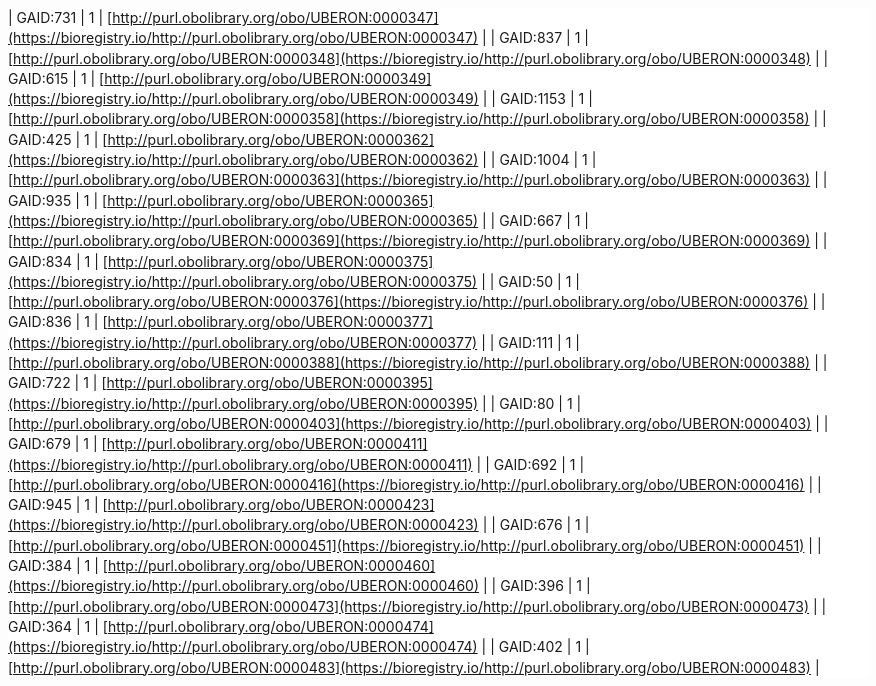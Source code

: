 | GAID:731     |        1 | [http://purl.obolibrary.org/obo/UBERON:0000347](https://bioregistry.io/http://purl.obolibrary.org/obo/UBERON:0000347)                                                                                                                        |
| GAID:837     |        1 | [http://purl.obolibrary.org/obo/UBERON:0000348](https://bioregistry.io/http://purl.obolibrary.org/obo/UBERON:0000348)                                                                                                                        |
| GAID:615     |        1 | [http://purl.obolibrary.org/obo/UBERON:0000349](https://bioregistry.io/http://purl.obolibrary.org/obo/UBERON:0000349)                                                                                                                        |
| GAID:1153    |        1 | [http://purl.obolibrary.org/obo/UBERON:0000358](https://bioregistry.io/http://purl.obolibrary.org/obo/UBERON:0000358)                                                                                                                        |
| GAID:425     |        1 | [http://purl.obolibrary.org/obo/UBERON:0000362](https://bioregistry.io/http://purl.obolibrary.org/obo/UBERON:0000362)                                                                                                                        |
| GAID:1004    |        1 | [http://purl.obolibrary.org/obo/UBERON:0000363](https://bioregistry.io/http://purl.obolibrary.org/obo/UBERON:0000363)                                                                                                                        |
| GAID:935     |        1 | [http://purl.obolibrary.org/obo/UBERON:0000365](https://bioregistry.io/http://purl.obolibrary.org/obo/UBERON:0000365)                                                                                                                        |
| GAID:667     |        1 | [http://purl.obolibrary.org/obo/UBERON:0000369](https://bioregistry.io/http://purl.obolibrary.org/obo/UBERON:0000369)                                                                                                                        |
| GAID:834     |        1 | [http://purl.obolibrary.org/obo/UBERON:0000375](https://bioregistry.io/http://purl.obolibrary.org/obo/UBERON:0000375)                                                                                                                        |
| GAID:50      |        1 | [http://purl.obolibrary.org/obo/UBERON:0000376](https://bioregistry.io/http://purl.obolibrary.org/obo/UBERON:0000376)                                                                                                                        |
| GAID:836     |        1 | [http://purl.obolibrary.org/obo/UBERON:0000377](https://bioregistry.io/http://purl.obolibrary.org/obo/UBERON:0000377)                                                                                                                        |
| GAID:111     |        1 | [http://purl.obolibrary.org/obo/UBERON:0000388](https://bioregistry.io/http://purl.obolibrary.org/obo/UBERON:0000388)                                                                                                                        |
| GAID:722     |        1 | [http://purl.obolibrary.org/obo/UBERON:0000395](https://bioregistry.io/http://purl.obolibrary.org/obo/UBERON:0000395)                                                                                                                        |
| GAID:80      |        1 | [http://purl.obolibrary.org/obo/UBERON:0000403](https://bioregistry.io/http://purl.obolibrary.org/obo/UBERON:0000403)                                                                                                                        |
| GAID:679     |        1 | [http://purl.obolibrary.org/obo/UBERON:0000411](https://bioregistry.io/http://purl.obolibrary.org/obo/UBERON:0000411)                                                                                                                        |
| GAID:692     |        1 | [http://purl.obolibrary.org/obo/UBERON:0000416](https://bioregistry.io/http://purl.obolibrary.org/obo/UBERON:0000416)                                                                                                                        |
| GAID:945     |        1 | [http://purl.obolibrary.org/obo/UBERON:0000423](https://bioregistry.io/http://purl.obolibrary.org/obo/UBERON:0000423)                                                                                                                        |
| GAID:676     |        1 | [http://purl.obolibrary.org/obo/UBERON:0000451](https://bioregistry.io/http://purl.obolibrary.org/obo/UBERON:0000451)                                                                                                                        |
| GAID:384     |        1 | [http://purl.obolibrary.org/obo/UBERON:0000460](https://bioregistry.io/http://purl.obolibrary.org/obo/UBERON:0000460)                                                                                                                        |
| GAID:396     |        1 | [http://purl.obolibrary.org/obo/UBERON:0000473](https://bioregistry.io/http://purl.obolibrary.org/obo/UBERON:0000473)                                                                                                                        |
| GAID:364     |        1 | [http://purl.obolibrary.org/obo/UBERON:0000474](https://bioregistry.io/http://purl.obolibrary.org/obo/UBERON:0000474)                                                                                                                        |
| GAID:402     |        1 | [http://purl.obolibrary.org/obo/UBERON:0000483](https://bioregistry.io/http://purl.obolibrary.org/obo/UBERON:0000483)                                                                                                                        |